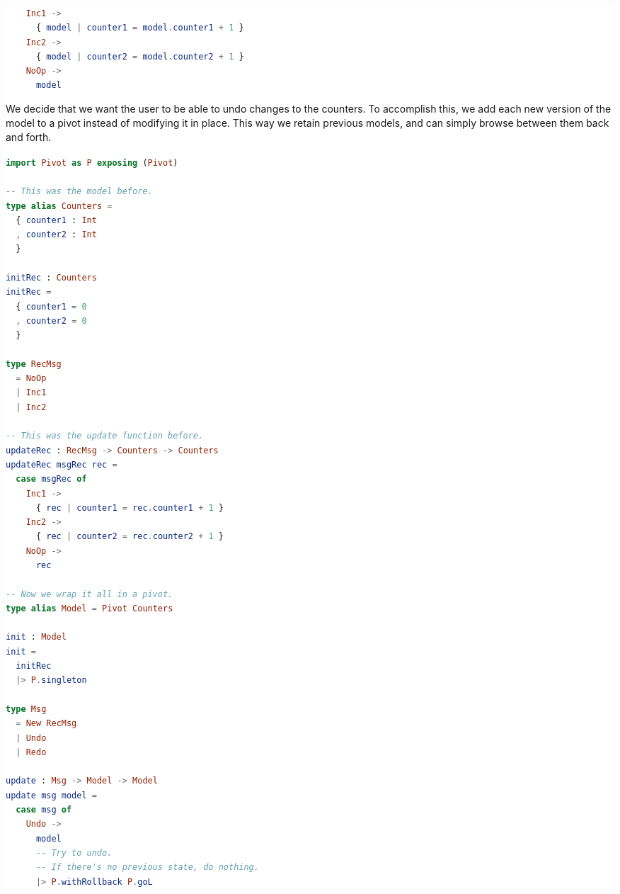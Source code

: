 ```elm
    Inc1 ->
      { model | counter1 = model.counter1 + 1 }
    Inc2 ->
      { model | counter2 = model.counter2 + 1 }
    NoOp ->
      model
```

We decide that we want the user to be able to undo changes to the counters. To accomplish this, we add each new version of the model to a pivot instead of modifying it in place. This way we retain previous models, and can simply browse between them back and forth.

```elm
import Pivot as P exposing (Pivot)

-- This was the model before.
type alias Counters =
  { counter1 : Int
  , counter2 : Int
  }

initRec : Counters
initRec =
  { counter1 = 0
  , counter2 = 0
  }

type RecMsg
  = NoOp
  | Inc1
  | Inc2

-- This was the update function before.
updateRec : RecMsg -> Counters -> Counters
updateRec msgRec rec =
  case msgRec of
    Inc1 ->
      { rec | counter1 = rec.counter1 + 1 }
    Inc2 ->
      { rec | counter2 = rec.counter2 + 1 }
    NoOp ->
      rec

-- Now we wrap it all in a pivot.
type alias Model = Pivot Counters

init : Model
init =
  initRec
  |> P.singleton

type Msg
  = New RecMsg
  | Undo
  | Redo

update : Msg -> Model -> Model
update msg model =
  case msg of
    Undo ->
      model
      -- Try to undo.
      -- If there's no previous state, do nothing.
      |> P.withRollback P.goL
```